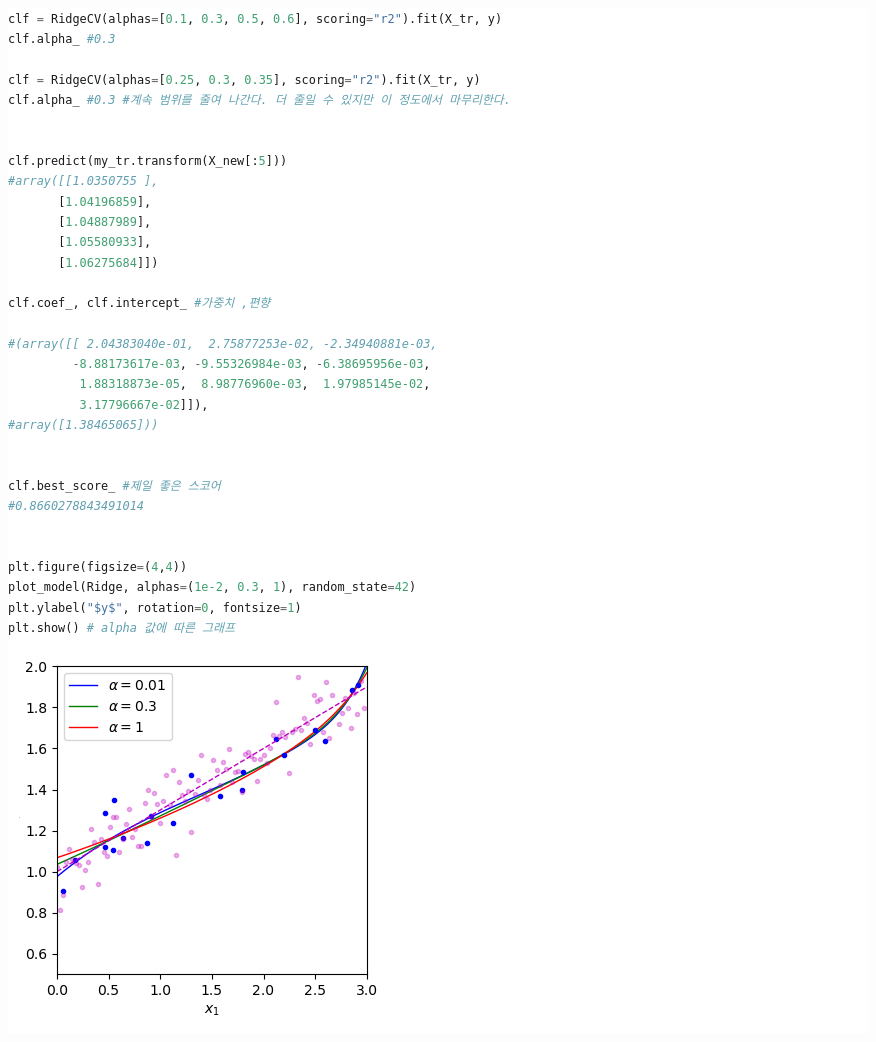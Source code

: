```python
clf = RidgeCV(alphas=[0.1, 0.3, 0.5, 0.6], scoring="r2").fit(X_tr, y)
clf.alpha_ #0.3

clf = RidgeCV(alphas=[0.25, 0.3, 0.35], scoring="r2").fit(X_tr, y)
clf.alpha_ #0.3 #계속 범위를 줄여 나간다. 더 줄일 수 있지만 이 정도에서 마무리한다. 


clf.predict(my_tr.transform(X_new[:5]))
#array([[1.0350755 ],
       [1.04196859],
       [1.04887989],
       [1.05580933],
       [1.06275684]])

clf.coef_, clf.intercept_ #가중치 ,편향

#(array([[ 2.04383040e-01,  2.75877253e-02, -2.34940881e-03,
         -8.88173617e-03, -9.55326984e-03, -6.38695956e-03,
          1.88318873e-05,  8.98776960e-03,  1.97985145e-02,
          3.17796667e-02]]),
#array([1.38465065]))


clf.best_score_ #제일 좋은 스코어
#0.8660278843491014


plt.figure(figsize=(4,4))
plot_model(Ridge, alphas=(1e-2, 0.3, 1), random_state=42)
plt.ylabel("$y$", rotation=0, fontsize=1)
plt.show() # alpha 값에 따른 그래프 
```

 ![ridge regression](/img/posts/ML8/ridge2.png)
